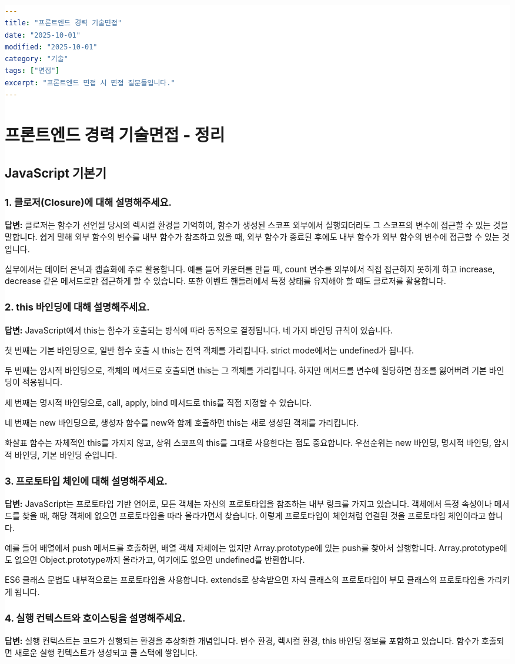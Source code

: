 ```yaml
---
title: "프론트엔드 경력 기술면접"
date: "2025-10-01"
modified: "2025-10-01"
category: "기술"
tags: ["면접"]
excerpt: "프론트엔드 면접 시 면접 질문들입니다."
---
```


# 프론트엔드 경력 기술면접 - 정리

## JavaScript 기본기

### 1. 클로저(Closure)에 대해 설명해주세요.

**답변:**
클로저는 함수가 선언될 당시의 렉시컬 환경을 기억하여, 함수가 생성된 스코프 외부에서 실행되더라도 그 스코프의 변수에 접근할 수 있는 것을 말합니다. 쉽게 말해 외부 함수의 변수를 내부 함수가 참조하고 있을 때, 외부 함수가 종료된 후에도 내부 함수가 외부 함수의 변수에 접근할 수 있는 것입니다.

실무에서는 데이터 은닉과 캡슐화에 주로 활용합니다. 예를 들어 카운터를 만들 때, count 변수를 외부에서 직접 접근하지 못하게 하고 increase, decrease 같은 메서드로만 접근하게 할 수 있습니다. 또한 이벤트 핸들러에서 특정 상태를 유지해야 할 때도 클로저를 활용합니다.

### 2. this 바인딩에 대해 설명해주세요.

**답변:**
JavaScript에서 this는 함수가 호출되는 방식에 따라 동적으로 결정됩니다. 네 가지 바인딩 규칙이 있습니다.

첫 번째는 기본 바인딩으로, 일반 함수 호출 시 this는 전역 객체를 가리킵니다. strict mode에서는 undefined가 됩니다.

두 번째는 암시적 바인딩으로, 객체의 메서드로 호출되면 this는 그 객체를 가리킵니다. 하지만 메서드를 변수에 할당하면 참조를 잃어버려 기본 바인딩이 적용됩니다.

세 번째는 명시적 바인딩으로, call, apply, bind 메서드로 this를 직접 지정할 수 있습니다.

네 번째는 new 바인딩으로, 생성자 함수를 new와 함께 호출하면 this는 새로 생성된 객체를 가리킵니다.

화살표 함수는 자체적인 this를 가지지 않고, 상위 스코프의 this를 그대로 사용한다는 점도 중요합니다. 우선순위는 new 바인딩, 명시적 바인딩, 암시적 바인딩, 기본 바인딩 순입니다.

### 3. 프로토타입 체인에 대해 설명해주세요.

**답변:**
JavaScript는 프로토타입 기반 언어로, 모든 객체는 자신의 프로토타입을 참조하는 내부 링크를 가지고 있습니다. 객체에서 특정 속성이나 메서드를 찾을 때, 해당 객체에 없으면 프로토타입을 따라 올라가면서 찾습니다. 이렇게 프로토타입이 체인처럼 연결된 것을 프로토타입 체인이라고 합니다.

예를 들어 배열에서 push 메서드를 호출하면, 배열 객체 자체에는 없지만 Array.prototype에 있는 push를 찾아서 실행합니다. Array.prototype에도 없으면 Object.prototype까지 올라가고, 여기에도 없으면 undefined를 반환합니다.

ES6 클래스 문법도 내부적으로는 프로토타입을 사용합니다. extends로 상속받으면 자식 클래스의 프로토타입이 부모 클래스의 프로토타입을 가리키게 됩니다.

### 4. 실행 컨텍스트와 호이스팅을 설명해주세요.

**답변:**
실행 컨텍스트는 코드가 실행되는 환경을 추상화한 개념입니다. 변수 환경, 렉시컬 환경, this 바인딩 정보를 포함하고 있습니다. 함수가 호출되면 새로운 실행 컨텍스트가 생성되고 콜 스택에 쌓입니다.
